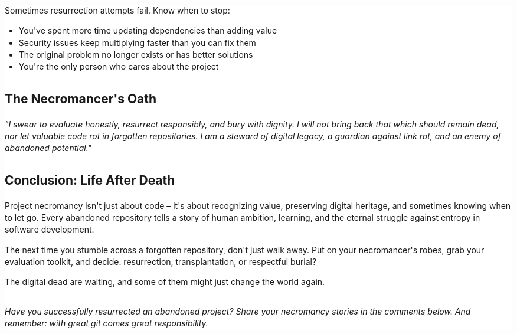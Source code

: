 Sometimes resurrection attempts fail. Know when to stop:
- You've spent more time updating dependencies than adding value
- Security issues keep multiplying faster than you can fix them
- The original problem no longer exists or has better solutions
- You're the only person who cares about the project

## The Necromancer's Oath

*"I swear to evaluate honestly, resurrect responsibly, and bury with dignity. I will not bring back that which should remain dead, nor let valuable code rot in forgotten repositories. I am a steward of digital legacy, a guardian against link rot, and an enemy of abandoned potential."*

## Conclusion: Life After Death

Project necromancy isn't just about code – it's about recognizing value, preserving digital heritage, and sometimes knowing when to let go. Every abandoned repository tells a story of human ambition, learning, and the eternal struggle against entropy in software development.

The next time you stumble across a forgotten repository, don't just walk away. Put on your necromancer's robes, grab your evaluation toolkit, and decide: resurrection, transplantation, or respectful burial?

The digital dead are waiting, and some of them might just change the world again.

---

*Have you successfully resurrected an abandoned project? Share your necromancy stories in the comments below. And remember: with great git comes great responsibility.*
